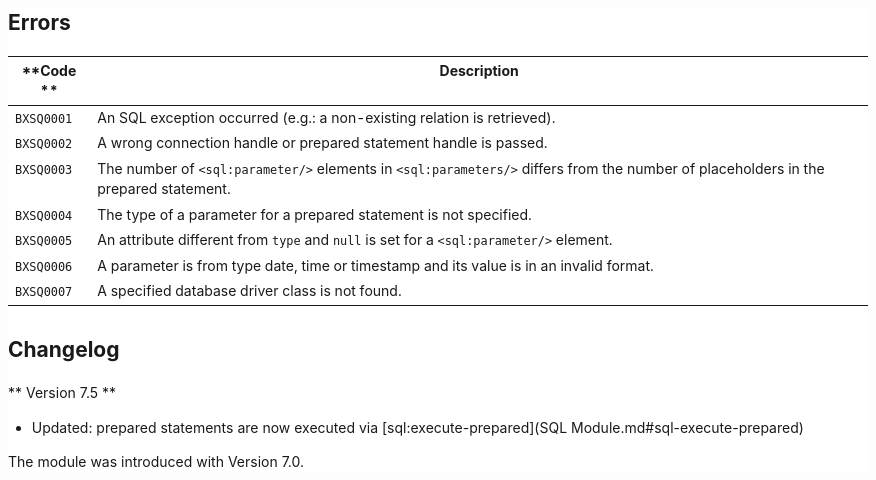  
## Errors

**Code ** | Description 
--------- | ------------
`BXSQ0001` | An SQL exception occurred (e.g.: a non-existing relation is retrieved). 
`BXSQ0002` | A wrong connection handle or prepared statement handle is passed. 
`BXSQ0003` | The number of `<sql:parameter/>` elements in `<sql:parameters/>` differs from the number of placeholders in the prepared statement. 
`BXSQ0004` | The type of a parameter for a prepared statement is not specified. 
`BXSQ0005` | An attribute different from `type` and `null` is set for a `<sql:parameter/>` element. 
`BXSQ0006` | A parameter is from type date, time or timestamp and its value is in an invalid format. 
`BXSQ0007` | A specified database driver class is not found. 
 
## Changelog
** Version 7.5 **

 * Updated: prepared statements are now executed via [sql:execute-prepared](SQL Module.md#sql-execute-prepared)

The module was introduced with Version 7.0. 

